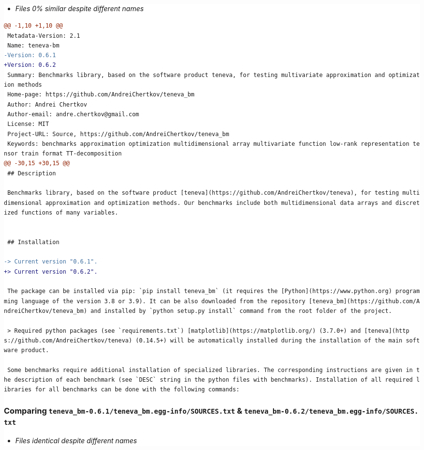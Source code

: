  * *Files 0% similar despite different names*

```diff
@@ -1,10 +1,10 @@
 Metadata-Version: 2.1
 Name: teneva-bm
-Version: 0.6.1
+Version: 0.6.2
 Summary: Benchmarks library, based on the software product teneva, for testing multivariate approximation and optimization methods
 Home-page: https://github.com/AndreiChertkov/teneva_bm
 Author: Andrei Chertkov
 Author-email: andre.chertkov@gmail.com
 License: MIT
 Project-URL: Source, https://github.com/AndreiChertkov/teneva_bm
 Keywords: benchmarks approximation optimization multidimensional array multivariate function low-rank representation tensor train format TT-decomposition
@@ -30,15 +30,15 @@
 ## Description
 
 Benchmarks library, based on the software product [teneva](https://github.com/AndreiChertkov/teneva), for testing multidimensional approximation and optimization methods. Our benchmarks include both multidimensional data arrays and discretized functions of many variables.
 
 
 ## Installation
 
-> Current version "0.6.1".
+> Current version "0.6.2".
 
 The package can be installed via pip: `pip install teneva_bm` (it requires the [Python](https://www.python.org) programming language of the version 3.8 or 3.9). It can be also downloaded from the repository [teneva_bm](https://github.com/AndreiChertkov/teneva_bm) and installed by `python setup.py install` command from the root folder of the project.
 
 > Required python packages (see `requirements.txt`) [matplotlib](https://matplotlib.org/) (3.7.0+) and [teneva](https://github.com/AndreiChertkov/teneva) (0.14.5+) will be automatically installed during the installation of the main software product.
 
 Some benchmarks require additional installation of specialized libraries. The corresponding instructions are given in the description of each benchmark (see `DESC` string in the python files with benchmarks). Installation of all required libraries for all benchmarks can be done with the following commands:
```

### Comparing `teneva_bm-0.6.1/teneva_bm.egg-info/SOURCES.txt` & `teneva_bm-0.6.2/teneva_bm.egg-info/SOURCES.txt`

 * *Files identical despite different names*

